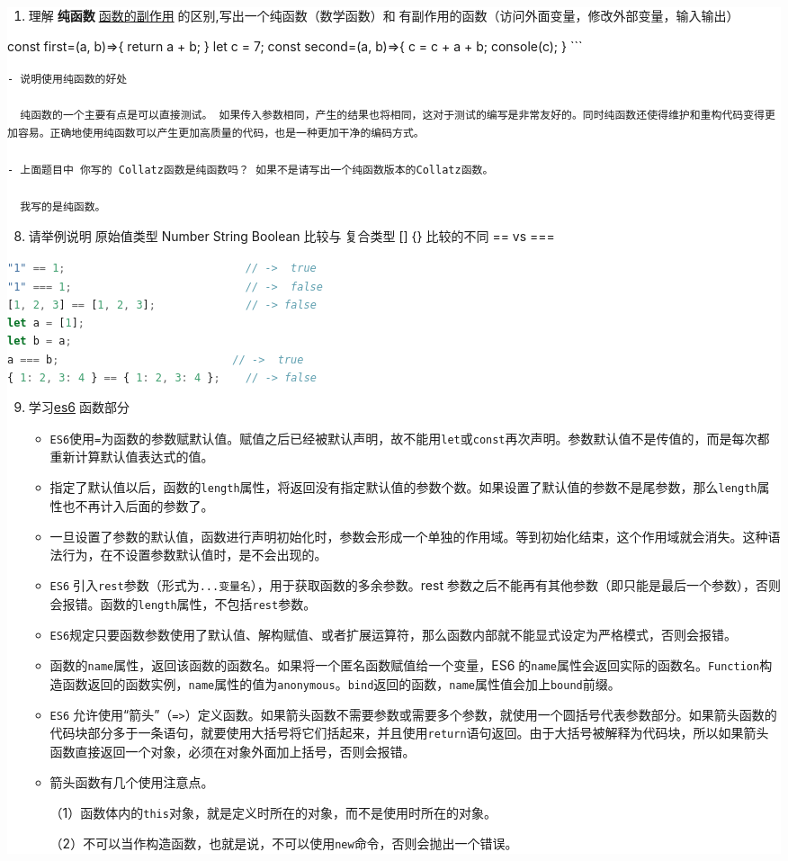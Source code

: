 1. 理解 **纯函数** [函数的副作用](http://sigcc.gitee.io/eloquent-js-3e-zh/#/3?id=函数及其副作用) 的区别,写出一个纯函数（数学函数）和 有副作用的函数（访问外面变量，修改外部变量，输入输出）
    
    ```javascript
const first=(a, b)=>{
         return a + b;
    }
    let c = 7;
    const second=(a, b)=>{
         c = c + a + b;
         console(c);
    }
    ```
    
    - 说明使用纯函数的好处
    
      纯函数的一个主要有点是可以直接测试。 如果传入参数相同，产生的结果也将相同，这对于测试的编写是非常友好的。同时纯函数还使得维护和重构代码变得更加容易。正确地使用纯函数可以产生更加高质量的代码，也是一种更加干净的编码方式。
    
    - 上面题目中 你写的 Collatz函数是纯函数吗？ 如果不是请写出一个纯函数版本的Collatz函数。
    
      我写的是纯函数。
    
8. 请举例说明 原始值类型 Number String Boolean 比较与
  复合类型 [] {} 比较的不同  == vs ===

  ```javascript
  "1" == 1;                            // ->  true
  "1" === 1;                           // ->  false
  [1, 2, 3] == [1, 2, 3];              // -> false
  let a = [1];
  let b = a;
  a === b;							 // ->  true
  { 1: 2, 3: 4 } == { 1: 2, 3: 4 };    // -> false
  ```

9. 学习[es6][es6] 函数部分

    - `ES6`使用`=`为函数的参数赋默认值。赋值之后已经被默认声明，故不能用`let`或`const`再次声明。参数默认值不是传值的，而是每次都重新计算默认值表达式的值。

    - 指定了默认值以后，函数的`length`属性，将返回没有指定默认值的参数个数。如果设置了默认值的参数不是尾参数，那么`length`属性也不再计入后面的参数了。

    - 一旦设置了参数的默认值，函数进行声明初始化时，参数会形成一个单独的作用域。等到初始化结束，这个作用域就会消失。这种语法行为，在不设置参数默认值时，是不会出现的。

    - `ES6` 引入`rest`参数（形式为`...变量名`），用于获取函数的多余参数。rest 参数之后不能再有其他参数（即只能是最后一个参数），否则会报错。函数的`length`属性，不包括`rest`参数。

    - `ES6`规定只要函数参数使用了默认值、解构赋值、或者扩展运算符，那么函数内部就不能显式设定为严格模式，否则会报错。

    - 函数的`name`属性，返回该函数的函数名。如果将一个匿名函数赋值给一个变量，ES6 的`name`属性会返回实际的函数名。`Function`构造函数返回的函数实例，`name`属性的值为`anonymous`。`bind`返回的函数，`name`属性值会加上`bound`前缀。

    - `ES6` 允许使用“箭头”（`=>`）定义函数。如果箭头函数不需要参数或需要多个参数，就使用一个圆括号代表参数部分。如果箭头函数的代码块部分多于一条语句，就要使用大括号将它们括起来，并且使用`return`语句返回。由于大括号被解释为代码块，所以如果箭头函数直接返回一个对象，必须在对象外面加上括号，否则会报错。

    - 箭头函数有几个使用注意点。

      （1）函数体内的`this`对象，就是定义时所在的对象，而不是使用时所在的对象。

      （2）不可以当作构造函数，也就是说，不可以使用`new`命令，否则会抛出一个错误。


[Collatz]: http://www.equn.com/wiki/3x%2B1%E9%97%AE%E9%A2%98#.E4.B8.80.E4.B8.AA.E7.AE.80.E5.8D.95.E7.9A.84.E9.97.AE.E9.A2.98
[es6]: http://es6.ruanyifeng.com/#docs/function
[devdocs]:  https://devdocs.io/ "devdocs"
[callgraph]: https://cn.bing.com/images/search?q=call+graph&FORM=HDRSC2